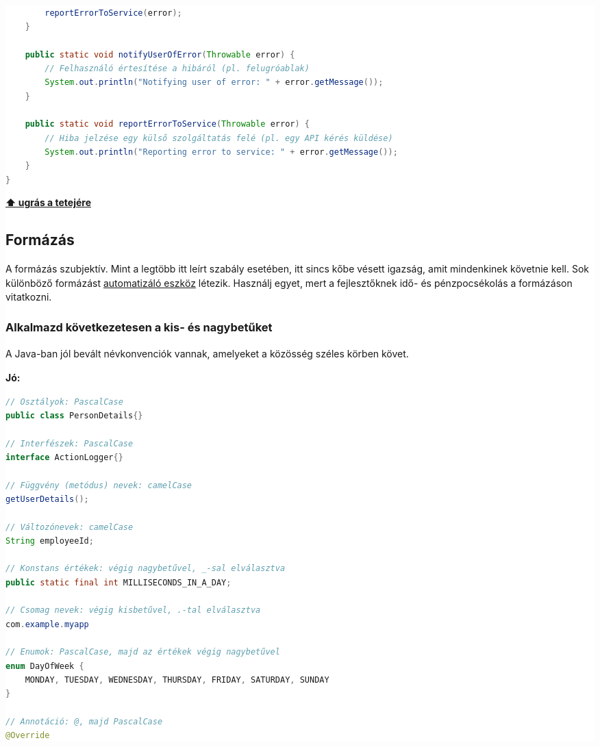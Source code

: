 ```java
        reportErrorToService(error);
    }

    public static void notifyUserOfError(Throwable error) {
        // Felhasználó értesítése a hibáról (pl. felugróablak)
        System.out.println("Notifying user of error: " + error.getMessage());
    }

    public static void reportErrorToService(Throwable error) {
        // Hiba jelzése egy külső szolgáltatás felé (pl. egy API kérés küldése)
        System.out.println("Reporting error to service: " + error.getMessage());
    }
}

```

**[⬆ ugrás a tetejére](#tartalomjegyzék)**

## **Formázás**

A formázás szubjektív. Mint a legtöbb itt leírt szabály esetében, itt sincs kőbe vésett igazság, amit mindenkinek követnie kell. Sok különböző formázást [automatizáló eszköz](https://github.com/google/google-java-format) létezik. Használj egyet, mert a fejlesztőknek idő- és pénzpocsékolás a formázáson vitatkozni.

### Alkalmazd következetesen a kis- és nagybetűket

A Java-ban jól bevált névkonvenciók vannak, amelyeket a közösség széles körben követ.

**Jó:**

```java
// Osztályok: PascalCase
public class PersonDetails{}

// Interfészek: PascalCase
interface ActionLogger{}

// Függvény (metódus) nevek: camelCase
getUserDetails();

// Változónevek: camelCase
String employeeId;

// Konstans értékek: végig nagybetűvel, _-sal elválasztva
public static final int MILLISECONDS_IN_A_DAY;

// Csomag nevek: végig kisbetűvel, .-tal elválasztva
com.example.myapp

// Enumok: PascalCase, majd az értékek végig nagybetűvel
enum DayOfWeek {
    MONDAY, TUESDAY, WEDNESDAY, THURSDAY, FRIDAY, SATURDAY, SUNDAY
}

// Annotáció: @, majd PascalCase
@Override
```
